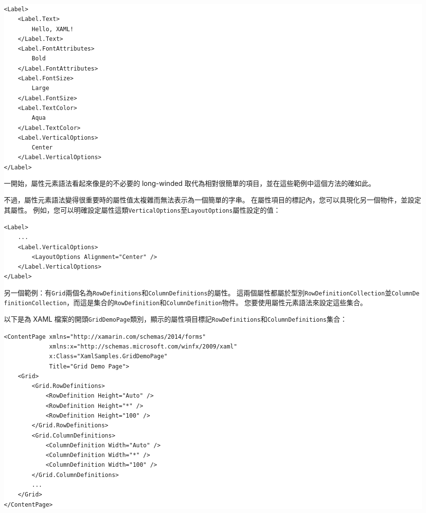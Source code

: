 ```xaml
<Label>
    <Label.Text>
        Hello, XAML!
    </Label.Text>
    <Label.FontAttributes>
        Bold
    </Label.FontAttributes>
    <Label.FontSize>
        Large
    </Label.FontSize>
    <Label.TextColor>
        Aqua
    </Label.TextColor>
    <Label.VerticalOptions>
        Center
    </Label.VerticalOptions>
</Label>
```

一開始，屬性元素語法看起來像是的不必要的 long-winded 取代為相對很簡單的項目，並在這些範例中這個方法的確如此。

不過，屬性元素語法變得很重要時的屬性值太複雜而無法表示為一個簡單的字串。 在屬性項目的標記內，您可以具現化另一個物件，並設定其屬性。 例如，您可以明確設定屬性這類`VerticalOptions`至`LayoutOptions`屬性設定的值：

```xaml
<Label>
    ...
    <Label.VerticalOptions>
        <LayoutOptions Alignment="Center" />
    </Label.VerticalOptions>
</Label>
```

另一個範例：有`Grid`兩個名為`RowDefinitions`和`ColumnDefinitions`的屬性。 這兩個屬性都屬於型別`RowDefinitionCollection`並`ColumnDefinitionCollection`，而這是集合的`RowDefinition`和`ColumnDefinition`物件。 您要使用屬性元素語法來設定這些集合。

以下是為 XAML 檔案的開頭`GridDemoPage`類別，顯示的屬性項目標記`RowDefinitions`和`ColumnDefinitions`集合：

```xaml
<ContentPage xmlns="http://xamarin.com/schemas/2014/forms"
             xmlns:x="http://schemas.microsoft.com/winfx/2009/xaml"
             x:Class="XamlSamples.GridDemoPage"
             Title="Grid Demo Page">
    <Grid>
        <Grid.RowDefinitions>
            <RowDefinition Height="Auto" />
            <RowDefinition Height="*" />
            <RowDefinition Height="100" />
        </Grid.RowDefinitions>
        <Grid.ColumnDefinitions>
            <ColumnDefinition Width="Auto" />
            <ColumnDefinition Width="*" />
            <ColumnDefinition Width="100" />
        </Grid.ColumnDefinitions>
        ...
    </Grid>
</ContentPage>
```
